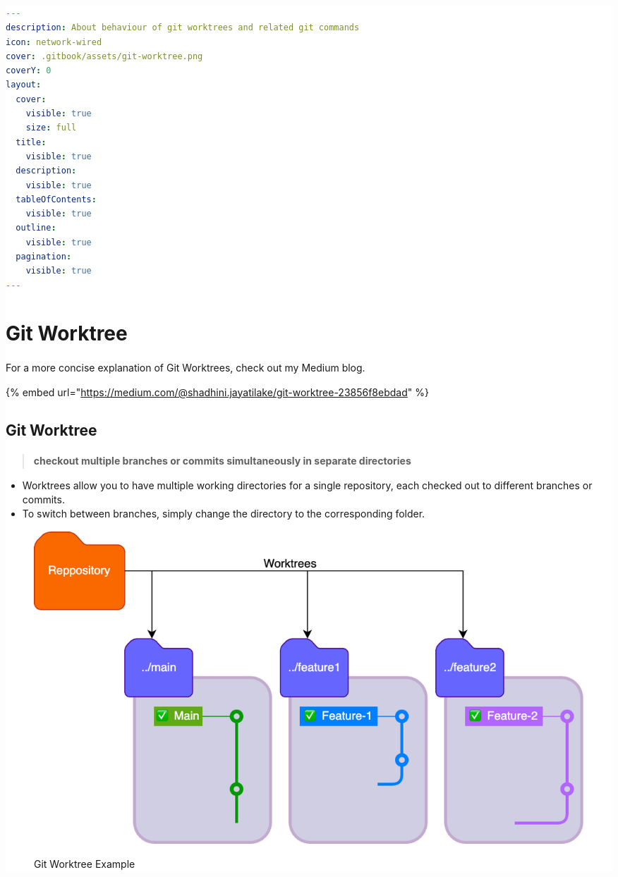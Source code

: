 ```yaml
---
description: About behaviour of git worktrees and related git commands
icon: network-wired
cover: .gitbook/assets/git-worktree.png
coverY: 0
layout:
  cover:
    visible: true
    size: full
  title:
    visible: true
  description:
    visible: true
  tableOfContents:
    visible: true
  outline:
    visible: true
  pagination:
    visible: true
---
```


# Git Worktree

For a more concise explanation of Git Worktrees, check out my Medium blog.

{% embed url="https://medium.com/@shadhini.jayatilake/git-worktree-23856f8ebdad" %}

## Git Worktree

> **checkout multiple branches or commits simultaneously in separate directories**

* Worktrees allow you to have multiple working directories for a single repository, each checked out to different branches or commits.
* To switch between branches, simply change the directory to the corresponding folder.

<figure><img src=".gitbook/assets/git_worktree.png" alt=""><figcaption><p>Git Worktree Example</p></figcaption></figure>
